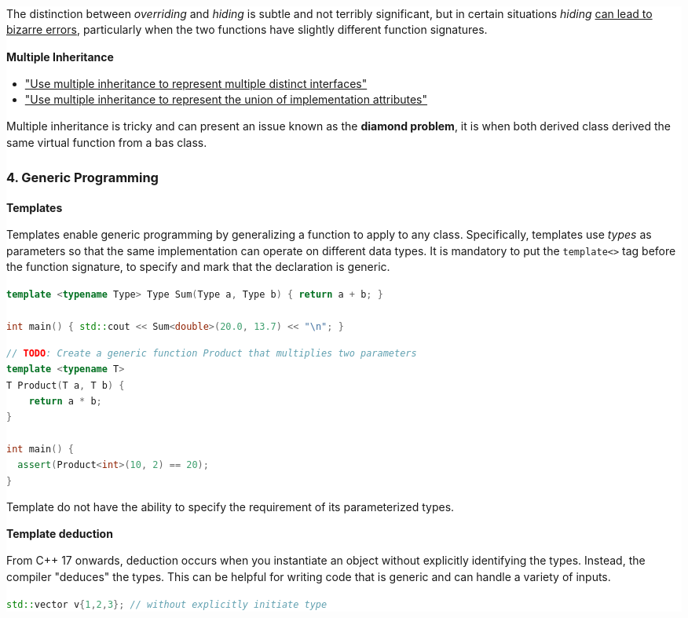 The distinction between *overriding* and *hiding* is subtle and not terribly significant, but in certain situations *hiding* [can lead to bizarre errors](https://isocpp.org/wiki/faq/strange-inheritance), particularly when the two functions have slightly different function signatures.

**Multiple Inheritance**

- ["Use multiple inheritance to represent multiple distinct interfaces"](http://isocpp.github.io/CppCoreGuidelines/CppCoreGuidelines#c135-use-multiple-inheritance-to-represent-multiple-distinct-interfaces)
- ["Use multiple inheritance to represent the union of implementation attributes"](http://isocpp.github.io/CppCoreGuidelines/CppCoreGuidelines#c136-use-multiple-inheritance-to-represent-the-union-of-implementation-attributes)

Multiple inheritance is tricky and can present an issue known as the **diamond problem**, it is when both derived class derived the same virtual function from a bas class.

### 4. Generic Programming

**Templates**

Templates enable generic programming by generalizing a function to apply to any class. Specifically, templates use *types* as parameters so that the same implementation can operate on different data types.  It is mandatory to put the `template<>` tag before the function signature, to specify and mark that the declaration is generic.

```cpp
template <typename Type> Type Sum(Type a, Type b) { return a + b; }

int main() { std::cout << Sum<double>(20.0, 13.7) << "\n"; }
```

```c++
// TODO: Create a generic function Product that multiplies two parameters
template <typename T> 
T Product(T a, T b) { 
    return a * b; 
}

int main() { 
  assert(Product<int>(10, 2) == 20); 
}
```

Template do not have the ability to specify the requirement of its parameterized types.



**Template deduction**

From C++ 17 onwards, deduction occurs when you instantiate an object without explicitly identifying the types. Instead, the compiler "deduces" the types. This can be helpful for writing code that is generic and can handle a variety of inputs.

```c++
std::vector v{1,2,3}; // without explicitly initiate type
```





















